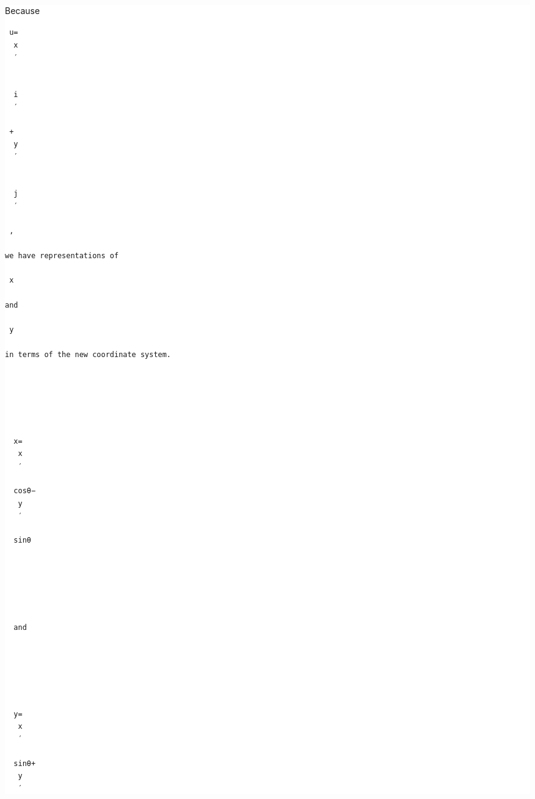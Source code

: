     
   

  
 

Because 
    
     u=
      x
      ′
     
     
      i
      ′
     
     +
      y
      ′
     
     
      j
      ′
     
     ,
    
    we have representations of 
    
     x
    
    and 
    
     y
    
    in terms of the new coordinate system.
 
 
  
   
    
     
      x=
       x
       ′
      
      cosθ−
       y
       ′
      
      sinθ
     
    
   
   
    
     
      and
     
    
   
   
    
     
      y=
       x
       ′
      
      sinθ+
       y
       ′
      